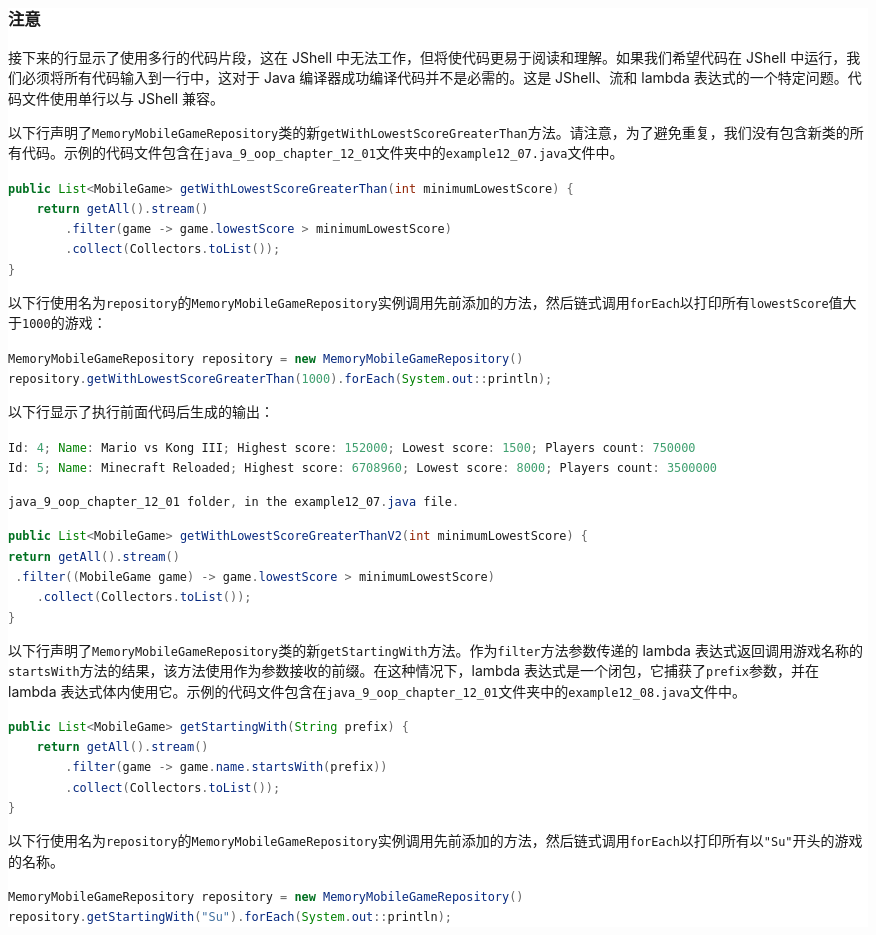 ### 注意

接下来的行显示了使用多行的代码片段，这在 JShell 中无法工作，但将使代码更易于阅读和理解。如果我们希望代码在 JShell 中运行，我们必须将所有代码输入到一行中，这对于 Java 编译器成功编译代码并不是必需的。这是 JShell、流和 lambda 表达式的一个特定问题。代码文件使用单行以与 JShell 兼容。

以下行声明了`MemoryMobileGameRepository`类的新`getWithLowestScoreGreaterThan`方法。请注意，为了避免重复，我们没有包含新类的所有代码。示例的代码文件包含在`java_9_oop_chapter_12_01`文件夹中的`example12_07.java`文件中。

```java
public List<MobileGame> getWithLowestScoreGreaterThan(int minimumLowestScore) {
    return getAll().stream()
        .filter(game -> game.lowestScore > minimumLowestScore)
        .collect(Collectors.toList());
}
```

以下行使用名为`repository`的`MemoryMobileGameRepository`实例调用先前添加的方法，然后链式调用`forEach`以打印所有`lowestScore`值大于`1000`的游戏：

```java
MemoryMobileGameRepository repository = new MemoryMobileGameRepository()
repository.getWithLowestScoreGreaterThan(1000).forEach(System.out::println);
```

以下行显示了执行前面代码后生成的输出：

```java
Id: 4; Name: Mario vs Kong III; Highest score: 152000; Lowest score: 1500; Players count: 750000
Id: 5; Name: Minecraft Reloaded; Highest score: 6708960; Lowest score: 8000; Players count: 3500000

```

```java
java_9_oop_chapter_12_01 folder, in the example12_07.java file.
```

```java
public List<MobileGame> getWithLowestScoreGreaterThanV2(int minimumLowestScore) {
return getAll().stream()
 .filter((MobileGame game) -> game.lowestScore > minimumLowestScore) 
    .collect(Collectors.toList());
}
```

以下行声明了`MemoryMobileGameRepository`类的新`getStartingWith`方法。作为`filter`方法参数传递的 lambda 表达式返回调用游戏名称的`startsWith`方法的结果，该方法使用作为参数接收的前缀。在这种情况下，lambda 表达式是一个闭包，它捕获了`prefix`参数，并在 lambda 表达式体内使用它。示例的代码文件包含在`java_9_oop_chapter_12_01`文件夹中的`example12_08.java`文件中。

```java
public List<MobileGame> getStartingWith(String prefix) {
    return getAll().stream()
        .filter(game -> game.name.startsWith(prefix))
        .collect(Collectors.toList());
}
```

以下行使用名为`repository`的`MemoryMobileGameRepository`实例调用先前添加的方法，然后链式调用`forEach`以打印所有以`"Su"`开头的游戏的名称。

```java
MemoryMobileGameRepository repository = new MemoryMobileGameRepository()
repository.getStartingWith("Su").forEach(System.out::println);
```

